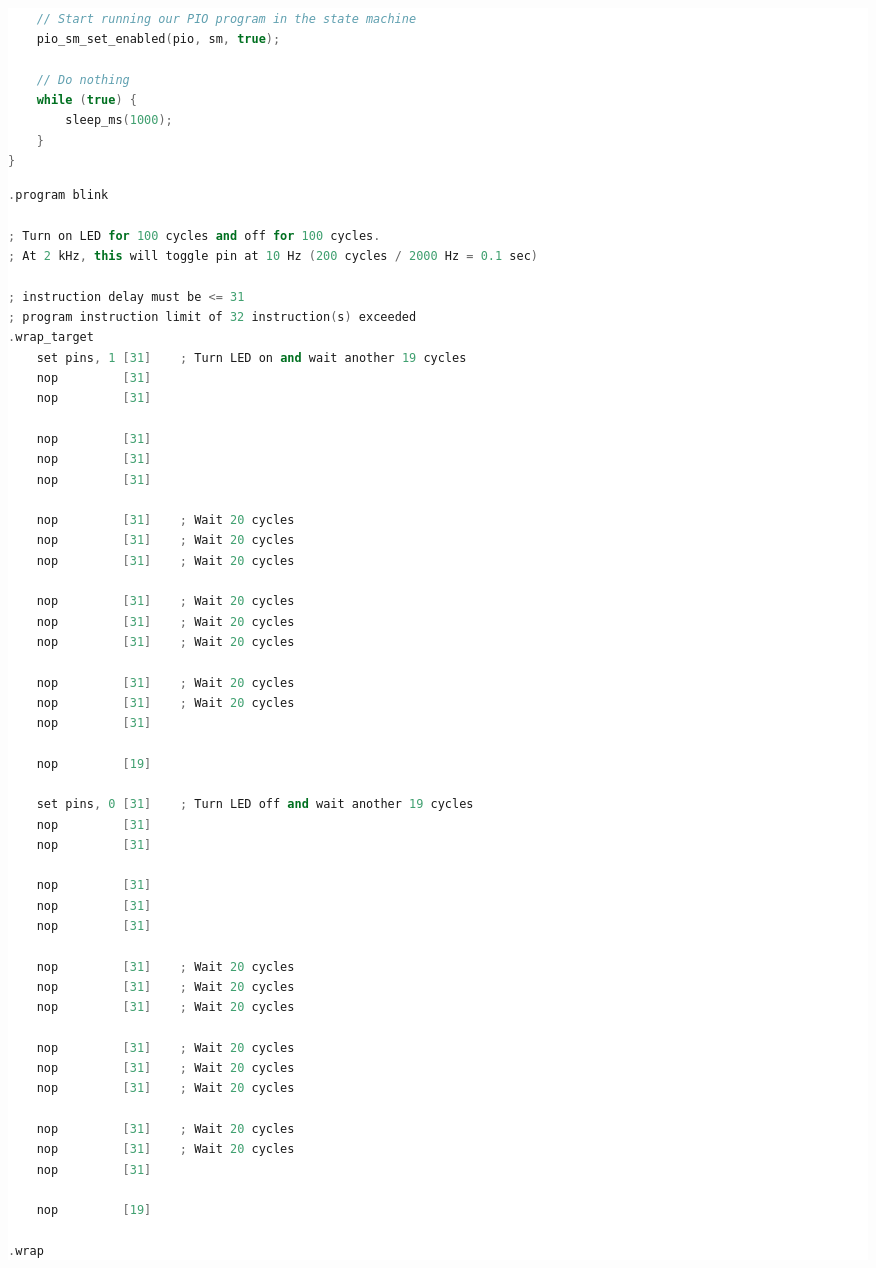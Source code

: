 ```c++ title="main.cpp"
    // Start running our PIO program in the state machine
    pio_sm_set_enabled(pio, sm, true);

    // Do nothing
    while (true) {
        sleep_ms(1000);
    }
}
```

```c++ title="hello.pio"
.program blink

; Turn on LED for 100 cycles and off for 100 cycles.
; At 2 kHz, this will toggle pin at 10 Hz (200 cycles / 2000 Hz = 0.1 sec)

; instruction delay must be <= 31
; program instruction limit of 32 instruction(s) exceeded
.wrap_target
    set pins, 1 [31]    ; Turn LED on and wait another 19 cycles
    nop         [31]
    nop         [31]

    nop         [31]
    nop         [31]
    nop         [31]
    
    nop         [31]    ; Wait 20 cycles
    nop         [31]    ; Wait 20 cycles
    nop         [31]    ; Wait 20 cycles
    
    nop         [31]    ; Wait 20 cycles
    nop         [31]    ; Wait 20 cycles
    nop         [31]    ; Wait 20 cycles
    
    nop         [31]    ; Wait 20 cycles
    nop         [31]    ; Wait 20 cycles
    nop         [31] 
    
    nop         [19] 

    set pins, 0 [31]    ; Turn LED off and wait another 19 cycles
    nop         [31]
    nop         [31]

    nop         [31]
    nop         [31]
    nop         [31]
    
    nop         [31]    ; Wait 20 cycles
    nop         [31]    ; Wait 20 cycles
    nop         [31]    ; Wait 20 cycles
    
    nop         [31]    ; Wait 20 cycles
    nop         [31]    ; Wait 20 cycles
    nop         [31]    ; Wait 20 cycles
    
    nop         [31]    ; Wait 20 cycles
    nop         [31]    ; Wait 20 cycles
    nop         [31] 
    
    nop         [19] 

.wrap
```